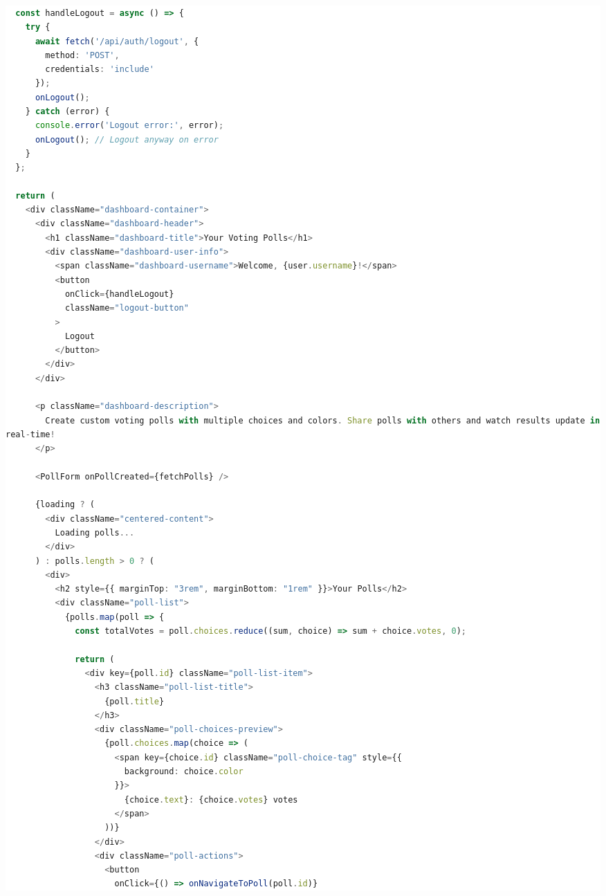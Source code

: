 ```typescript
  const handleLogout = async () => {
    try {
      await fetch('/api/auth/logout', {
        method: 'POST',
        credentials: 'include'
      });
      onLogout();
    } catch (error) {
      console.error('Logout error:', error);
      onLogout(); // Logout anyway on error
    }
  };

  return (
    <div className="dashboard-container">
      <div className="dashboard-header">
        <h1 className="dashboard-title">Your Voting Polls</h1>
        <div className="dashboard-user-info">
          <span className="dashboard-username">Welcome, {user.username}!</span>
          <button
            onClick={handleLogout}
            className="logout-button"
          >
            Logout
          </button>
        </div>
      </div>

      <p className="dashboard-description">
        Create custom voting polls with multiple choices and colors. Share polls with others and watch results update in real-time!
      </p>

      <PollForm onPollCreated={fetchPolls} />

      {loading ? (
        <div className="centered-content">
          Loading polls...
        </div>
      ) : polls.length > 0 ? (
        <div>
          <h2 style={{ marginTop: "3rem", marginBottom: "1rem" }}>Your Polls</h2>
          <div className="poll-list">
            {polls.map(poll => {
              const totalVotes = poll.choices.reduce((sum, choice) => sum + choice.votes, 0);

              return (
                <div key={poll.id} className="poll-list-item">
                  <h3 className="poll-list-title">
                    {poll.title}
                  </h3>
                  <div className="poll-choices-preview">
                    {poll.choices.map(choice => (
                      <span key={choice.id} className="poll-choice-tag" style={{
                        background: choice.color
                      }}>
                        {choice.text}: {choice.votes} votes
                      </span>
                    ))}
                  </div>
                  <div className="poll-actions">
                    <button
                      onClick={() => onNavigateToPoll(poll.id)}
```